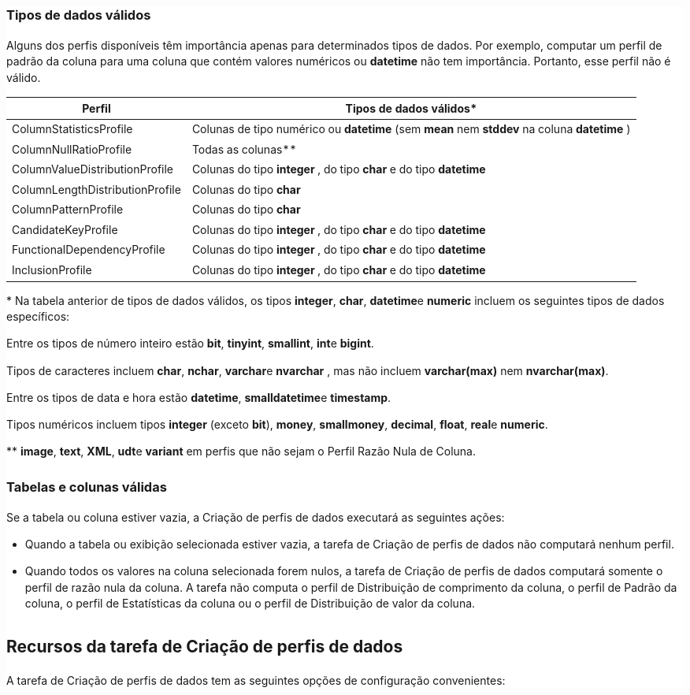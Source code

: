 ### <a name="valid-data-types"></a>Tipos de dados válidos  
 Alguns dos perfis disponíveis têm importância apenas para determinados tipos de dados. Por exemplo, computar um perfil de padrão da coluna para uma coluna que contém valores numéricos ou **datetime** não tem importância. Portanto, esse perfil não é válido.  
  
|Perfil|Tipos de dados válidos*|  
|-------------|------------------------|  
|ColumnStatisticsProfile|Colunas de tipo numérico ou **datetime** (sem **mean** nem **stddev** na coluna **datetime** )|  
|ColumnNullRatioProfile|Todas as colunas**|  
|ColumnValueDistributionProfile|Colunas do tipo **integer** , do tipo **char** e do tipo **datetime**|  
|ColumnLengthDistributionProfile|Colunas do tipo **char** |  
|ColumnPatternProfile|Colunas do tipo **char** |  
|CandidateKeyProfile|Colunas do tipo **integer** , do tipo **char** e do tipo **datetime**|  
|FunctionalDependencyProfile|Colunas do tipo **integer** , do tipo **char** e do tipo **datetime**|  
|InclusionProfile|Colunas do tipo **integer** , do tipo **char** e do tipo **datetime**|  
  
 \* Na tabela anterior de tipos de dados válidos, os tipos **integer**, **char**, **datetime**e **numeric** incluem os seguintes tipos de dados específicos:  
  
 Entre os tipos de número inteiro estão **bit**, **tinyint**, **smallint**, **int**e **bigint**.  
  
 Tipos de caracteres incluem **char**, **nchar**, **varchar**e **nvarchar** , mas não incluem **varchar(max)** nem **nvarchar(max)**.  
  
 Entre os tipos de data e hora estão **datetime**, **smalldatetime**e **timestamp**.  
  
 Tipos numéricos incluem tipos **integer** (exceto **bit**), **money**, **smallmoney**, **decimal**, **float**, **real**e **numeric**.  
  
 \*\* **image**, **text**, **XML**, **udt**e **variant** em perfis que não sejam o Perfil Razão Nula de Coluna.  
  
### <a name="valid-tables-and-columns"></a>Tabelas e colunas válidas  
 Se a tabela ou coluna estiver vazia, a Criação de perfis de dados executará as seguintes ações:  
  
-   Quando a tabela ou exibição selecionada estiver vazia, a tarefa de Criação de perfis de dados não computará nenhum perfil.  
  
-   Quando todos os valores na coluna selecionada forem nulos, a tarefa de Criação de perfis de dados computará somente o perfil de razão nula da coluna. A tarefa não computa o perfil de Distribuição de comprimento da coluna, o perfil de Padrão da coluna, o perfil de Estatísticas da coluna ou o perfil de Distribuição de valor da coluna.  
  
## <a name="features-of-the-data-profiling-task"></a>Recursos da tarefa de Criação de perfis de dados  
 A tarefa de Criação de perfis de dados tem as seguintes opções de configuração convenientes:  
  